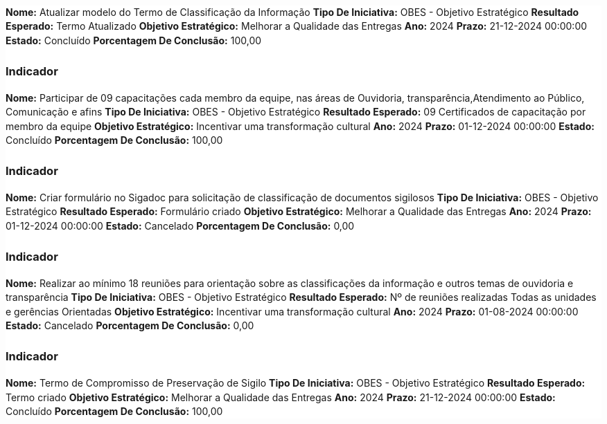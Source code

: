 **Nome:** Atualizar modelo do Termo de Classificação da Informação
**Tipo De Iniciativa:** OBES - Objetivo Estratégico
**Resultado Esperado:** Termo Atualizado
**Objetivo Estratégico:** Melhorar a Qualidade das Entregas
**Ano:** 2024
**Prazo:** 21-12-2024 00:00:00
**Estado:** Concluído
**Porcentagem De Conclusão:** 100,00

### Indicador

**Nome:** Participar de 09 capacitações cada membro da equipe, nas áreas de Ouvidoria, transparência,Atendimento ao Público, Comunicação e afins
**Tipo De Iniciativa:** OBES - Objetivo Estratégico
**Resultado Esperado:** 09 Certificados de capacitação por membro da equipe
**Objetivo Estratégico:** Incentivar uma transformação cultural
**Ano:** 2024
**Prazo:** 01-12-2024 00:00:00
**Estado:** Concluído
**Porcentagem De Conclusão:** 100,00

### Indicador

**Nome:** Criar formulário no Sigadoc para solicitação de classificação de documentos sigilosos
**Tipo De Iniciativa:** OBES - Objetivo Estratégico
**Resultado Esperado:** Formulário criado
**Objetivo Estratégico:** Melhorar a Qualidade das Entregas
**Ano:** 2024
**Prazo:** 01-12-2024 00:00:00
**Estado:** Cancelado
**Porcentagem De Conclusão:** 0,00

### Indicador

**Nome:** Realizar ao mínimo 18 reuniões para orientação sobre as classificações da informação e outros temas de ouvidoria e transparência
**Tipo De Iniciativa:** OBES - Objetivo Estratégico
**Resultado Esperado:** Nº de reuniões realizadas
Todas as unidades e gerências Orientadas
**Objetivo Estratégico:** Incentivar uma transformação cultural
**Ano:** 2024
**Prazo:** 01-08-2024 00:00:00
**Estado:** Cancelado
**Porcentagem De Conclusão:** 0,00

### Indicador

**Nome:** Termo de Compromisso de Preservação de Sigilo
**Tipo De Iniciativa:** OBES - Objetivo Estratégico
**Resultado Esperado:** Termo criado
**Objetivo Estratégico:** Melhorar a Qualidade das Entregas
**Ano:** 2024
**Prazo:** 21-12-2024 00:00:00
**Estado:** Concluído
**Porcentagem De Conclusão:** 100,00
